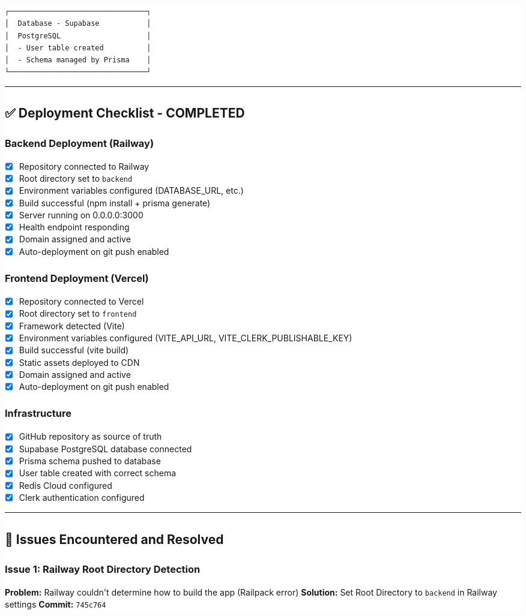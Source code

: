 ```
┌────────────────────────────────┐
│  Database - Supabase           │
│  PostgreSQL                    │
│  - User table created          │
│  - Schema managed by Prisma    │
└────────────────────────────────┘
```

---

## ✅ Deployment Checklist - COMPLETED

### Backend Deployment (Railway)
- [x] Repository connected to Railway
- [x] Root directory set to `backend`
- [x] Environment variables configured (DATABASE_URL, etc.)
- [x] Build successful (npm install + prisma generate)
- [x] Server running on 0.0.0.0:3000
- [x] Health endpoint responding
- [x] Domain assigned and active
- [x] Auto-deployment on git push enabled

### Frontend Deployment (Vercel)
- [x] Repository connected to Vercel
- [x] Root directory set to `frontend`
- [x] Framework detected (Vite)
- [x] Environment variables configured (VITE_API_URL, VITE_CLERK_PUBLISHABLE_KEY)
- [x] Build successful (vite build)
- [x] Static assets deployed to CDN
- [x] Domain assigned and active
- [x] Auto-deployment on git push enabled

### Infrastructure
- [x] GitHub repository as source of truth
- [x] Supabase PostgreSQL database connected
- [x] Prisma schema pushed to database
- [x] User table created with correct schema
- [x] Redis Cloud configured
- [x] Clerk authentication configured

---

## 🔧 Issues Encountered and Resolved

### Issue 1: Railway Root Directory Detection
**Problem:** Railway couldn't determine how to build the app (Railpack error)
**Solution:** Set Root Directory to `backend` in Railway settings
**Commit:** `745c764`
